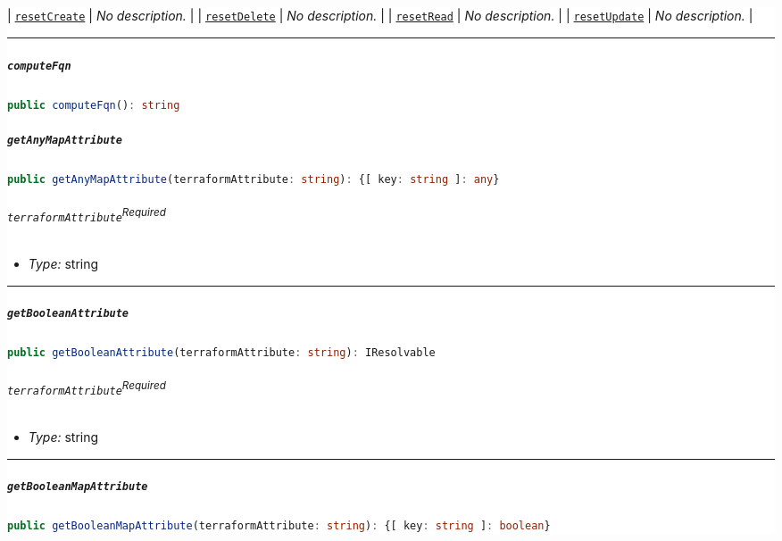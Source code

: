 | <code><a href="#@cdktf/provider-azuread.invitation.InvitationTimeoutsOutputReference.resetCreate">resetCreate</a></code> | *No description.* |
| <code><a href="#@cdktf/provider-azuread.invitation.InvitationTimeoutsOutputReference.resetDelete">resetDelete</a></code> | *No description.* |
| <code><a href="#@cdktf/provider-azuread.invitation.InvitationTimeoutsOutputReference.resetRead">resetRead</a></code> | *No description.* |
| <code><a href="#@cdktf/provider-azuread.invitation.InvitationTimeoutsOutputReference.resetUpdate">resetUpdate</a></code> | *No description.* |

---

##### `computeFqn` <a name="computeFqn" id="@cdktf/provider-azuread.invitation.InvitationTimeoutsOutputReference.computeFqn"></a>

```typescript
public computeFqn(): string
```

##### `getAnyMapAttribute` <a name="getAnyMapAttribute" id="@cdktf/provider-azuread.invitation.InvitationTimeoutsOutputReference.getAnyMapAttribute"></a>

```typescript
public getAnyMapAttribute(terraformAttribute: string): {[ key: string ]: any}
```

###### `terraformAttribute`<sup>Required</sup> <a name="terraformAttribute" id="@cdktf/provider-azuread.invitation.InvitationTimeoutsOutputReference.getAnyMapAttribute.parameter.terraformAttribute"></a>

- *Type:* string

---

##### `getBooleanAttribute` <a name="getBooleanAttribute" id="@cdktf/provider-azuread.invitation.InvitationTimeoutsOutputReference.getBooleanAttribute"></a>

```typescript
public getBooleanAttribute(terraformAttribute: string): IResolvable
```

###### `terraformAttribute`<sup>Required</sup> <a name="terraformAttribute" id="@cdktf/provider-azuread.invitation.InvitationTimeoutsOutputReference.getBooleanAttribute.parameter.terraformAttribute"></a>

- *Type:* string

---

##### `getBooleanMapAttribute` <a name="getBooleanMapAttribute" id="@cdktf/provider-azuread.invitation.InvitationTimeoutsOutputReference.getBooleanMapAttribute"></a>

```typescript
public getBooleanMapAttribute(terraformAttribute: string): {[ key: string ]: boolean}
```
